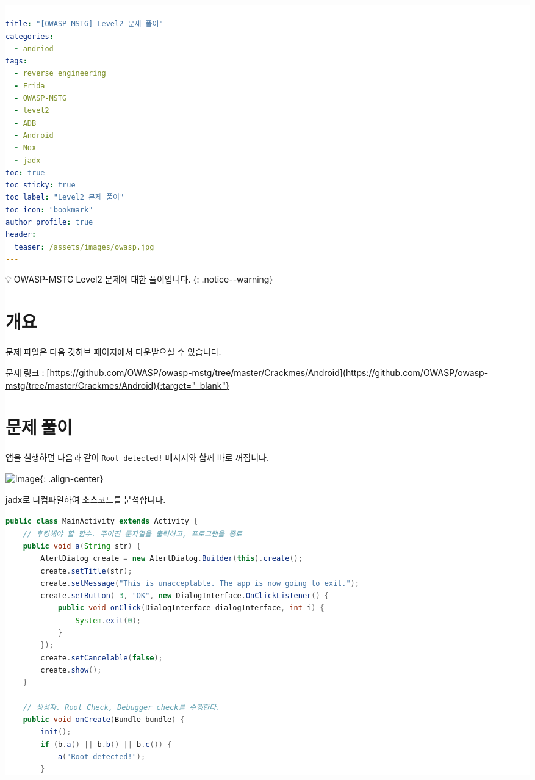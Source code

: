 ```yaml
---
title: "[OWASP-MSTG] Level2 문제 풀이"
categories:
  - andriod
tags:
  - reverse engineering
  - Frida
  - OWASP-MSTG
  - level2
  - ADB
  - Android
  - Nox
  - jadx
toc: true
toc_sticky: true
toc_label: "Level2 문제 풀이"
toc_icon: "bookmark"
author_profile: true
header:
  teaser: /assets/images/owasp.jpg
---
```


💡 OWASP-MSTG Level2 문제에 대한 풀이입니다.
{: .notice--warning}

# 개요
문제 파일은 다음 깃허브 페이지에서 다운받으실 수 있습니다.

문제 링크 : [https://github.com/OWASP/owasp-mstg/tree/master/Crackmes/Android](https://github.com/OWASP/owasp-mstg/tree/master/Crackmes/Android){:target="_blank"}



# 문제 풀이
앱을 실행하면 다음과 같이 `Root detected!` 메시지와 함께 바로 꺼집니다.

![image](https://user-images.githubusercontent.com/33647663/155748074-ddbb6339-bac6-4877-8bc3-0ff5edcc76e8.png){: .align-center}

jadx로 디컴파일하여 소스코드를 분석합니다.

```java
public class MainActivity extends Activity {
    // 후킹해야 할 함수. 주어진 문자열을 출력하고, 프로그램을 종료
    public void a(String str) {
        AlertDialog create = new AlertDialog.Builder(this).create();
        create.setTitle(str);
        create.setMessage("This is unacceptable. The app is now going to exit.");
        create.setButton(-3, "OK", new DialogInterface.OnClickListener() { 
            public void onClick(DialogInterface dialogInterface, int i) {
                System.exit(0);
            }
        });
        create.setCancelable(false);
        create.show();
    }

    // 생성자. Root Check, Debugger check를 수행한다.
    public void onCreate(Bundle bundle) {
        init();
        if (b.a() || b.b() || b.c()) {
            a("Root detected!");
        }
```